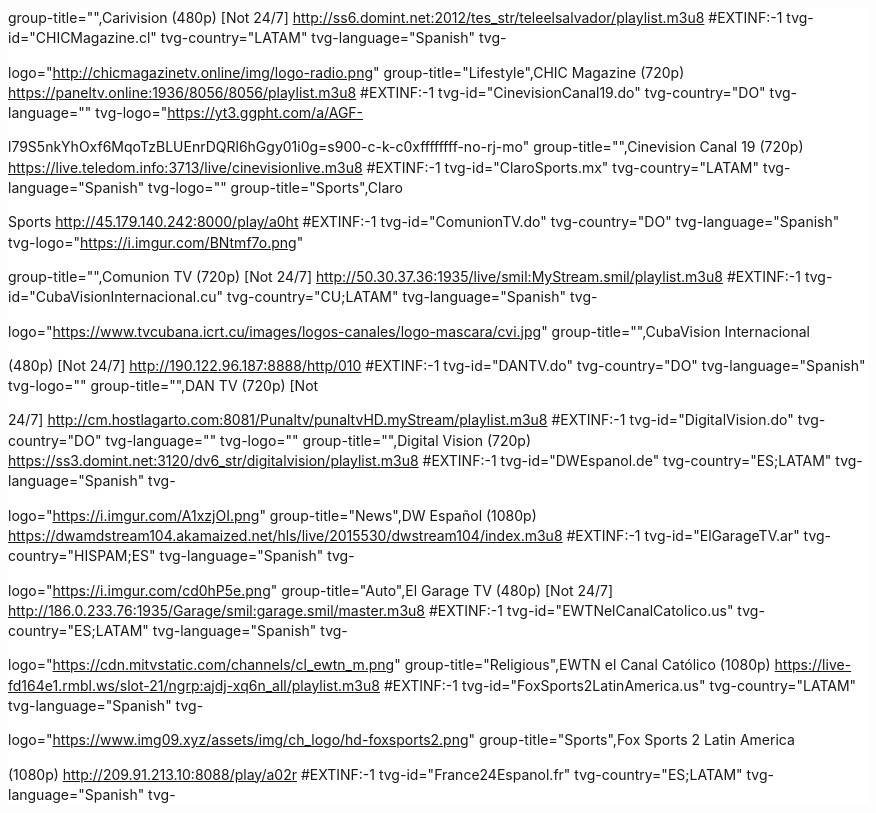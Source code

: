 group-title="",Carivision (480p) [Not 24/7]
http://ss6.domint.net:2012/tes_str/teleelsalvador/playlist.m3u8
#EXTINF:-1 tvg-id="CHICMagazine.cl" tvg-country="LATAM" tvg-language="Spanish" tvg-

logo="http://chicmagazinetv.online/img/logo-radio.png" group-title="Lifestyle",CHIC Magazine (720p)
https://paneltv.online:1936/8056/8056/playlist.m3u8
#EXTINF:-1 tvg-id="CinevisionCanal19.do" tvg-country="DO" tvg-language="" tvg-logo="https://yt3.ggpht.com/a/AGF-

l79S5nkYhOxf6MqoTzBLUEnrDQRl6hGgy01i0g=s900-c-k-c0xffffffff-no-rj-mo" group-title="",Cinevision Canal 19 (720p)
https://live.teledom.info:3713/live/cinevisionlive.m3u8
#EXTINF:-1 tvg-id="ClaroSports.mx" tvg-country="LATAM" tvg-language="Spanish" tvg-logo="" group-title="Sports",Claro 

Sports
http://45.179.140.242:8000/play/a0ht
#EXTINF:-1 tvg-id="ComunionTV.do" tvg-country="DO" tvg-language="Spanish" tvg-logo="https://i.imgur.com/BNtmf7o.png" 

group-title="",Comunion TV (720p) [Not 24/7]
http://50.30.37.36:1935/live/smil:MyStream.smil/playlist.m3u8
#EXTINF:-1 tvg-id="CubaVisionInternacional.cu" tvg-country="CU;LATAM" tvg-language="Spanish" tvg-

logo="https://www.tvcubana.icrt.cu/images/logos-canales/logo-mascara/cvi.jpg" group-title="",CubaVision Internacional 

(480p) [Not 24/7]
http://190.122.96.187:8888/http/010
#EXTINF:-1 tvg-id="DANTV.do" tvg-country="DO" tvg-language="Spanish" tvg-logo="" group-title="",DAN TV (720p) [Not 

24/7]
http://cm.hostlagarto.com:8081/Punaltv/punaltvHD.myStream/playlist.m3u8
#EXTINF:-1 tvg-id="DigitalVision.do" tvg-country="DO" tvg-language="" tvg-logo="" group-title="",Digital Vision (720p)
https://ss3.domint.net:3120/dv6_str/digitalvision/playlist.m3u8
#EXTINF:-1 tvg-id="DWEspanol.de" tvg-country="ES;LATAM" tvg-language="Spanish" tvg-

logo="https://i.imgur.com/A1xzjOI.png" group-title="News",DW Español (1080p)
https://dwamdstream104.akamaized.net/hls/live/2015530/dwstream104/index.m3u8
#EXTINF:-1 tvg-id="ElGarageTV.ar" tvg-country="HISPAM;ES" tvg-language="Spanish" tvg-

logo="https://i.imgur.com/cd0hP5e.png" group-title="Auto",El Garage TV (480p) [Not 24/7]
http://186.0.233.76:1935/Garage/smil:garage.smil/master.m3u8
#EXTINF:-1 tvg-id="EWTNelCanalCatolico.us" tvg-country="ES;LATAM" tvg-language="Spanish" tvg-

logo="https://cdn.mitvstatic.com/channels/cl_ewtn_m.png" group-title="Religious",EWTN el Canal Católico (1080p)
https://live-fd164e1.rmbl.ws/slot-21/ngrp:ajdj-xq6n_all/playlist.m3u8
#EXTINF:-1 tvg-id="FoxSports2LatinAmerica.us" tvg-country="LATAM" tvg-language="Spanish" tvg-

logo="https://www.img09.xyz/assets/img/ch_logo/hd-foxsports2.png" group-title="Sports",Fox Sports 2 Latin America 

(1080p)
http://209.91.213.10:8088/play/a02r
#EXTINF:-1 tvg-id="France24Espanol.fr" tvg-country="ES;LATAM" tvg-language="Spanish" tvg-
